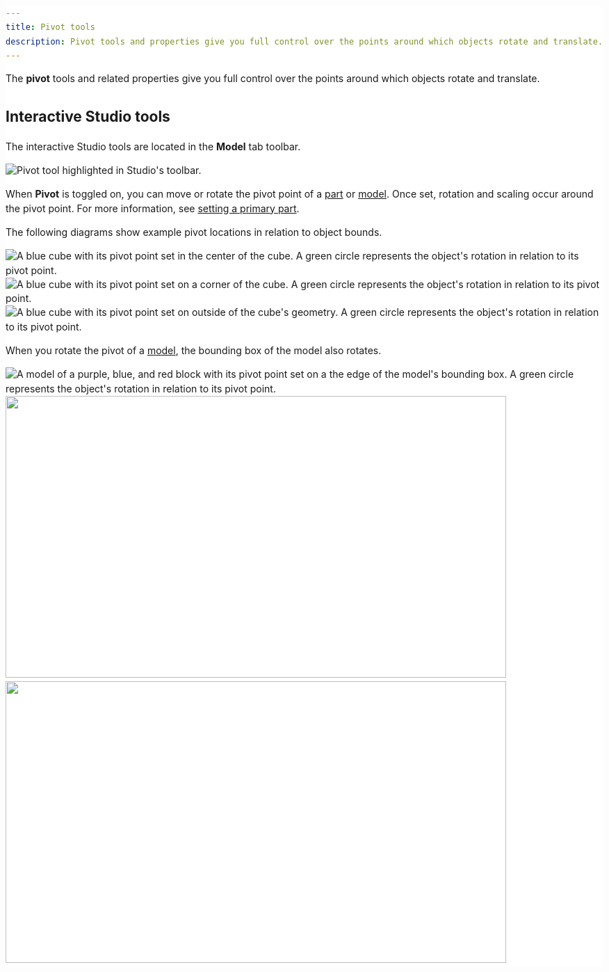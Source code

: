 ```yaml
---
title: Pivot tools
description: Pivot tools and properties give you full control over the points around which objects rotate and translate.
---
```


The **pivot** tools and related properties give you full control over the points around which objects rotate and translate.

## Interactive Studio tools

The interactive Studio tools are located in the **Model** tab toolbar.

<img src="../assets/studio/general/Toolbar-Pivot.png" width="800" alt="Pivot tool highlighted in Studio's toolbar." />

When **Pivot** is toggled on, you can move or rotate the pivot point of a [part](../parts/index.md) or [model](../parts/models.md). Once set, rotation and scaling occur around the pivot point. For more information, see [setting a primary part](../parts/models.md#set-a-primary-part).

The following diagrams show example pivot locations in relation to object bounds.

<Tabs>
<TabItem label="Center">
<img src="../assets/studio/pivot-tools/Edit-Pivot-Center-A.jpg" width="720" height="405" alt="A blue cube with its pivot point set in the center of the cube. A green circle represents the object's rotation in relation to its pivot point." />
</TabItem>
<TabItem label="Corner">
<img src="../assets/studio/pivot-tools/Edit-Pivot-Corner-A.jpg" width="720" height="405" alt="A blue cube with its pivot point set on a corner of the cube. A green circle represents the object's rotation in relation to its pivot point." />
</TabItem>
<TabItem label="Outside Object Bounds">
<img src="../assets/studio/pivot-tools/Edit-Pivot-Outside-A.jpg" width="720" height="405" alt="A blue cube with its pivot point set on outside of the cube's geometry. A green circle represents the object's rotation in relation to its pivot point." />
</TabItem>
</Tabs>

When you rotate the pivot of a [model](../parts/models.md), the bounding box of the model also rotates.

<Tabs>
<TabItem label="Orientation = (0, 90, 0)">
<img src="../assets/studio/pivot-tools/Edit-Pivot-Model-A.jpg" width="720" height="405" alt="A model of a purple, blue, and red block with its pivot point set on a the edge of the model's bounding box. A green circle represents the object's rotation in relation to its pivot point." />
</TabItem>
<TabItem label="Orientation = (0, 135, 0)">
<img src="../assets/studio/pivot-tools/Edit-Pivot-Model-B.jpg" width="720" height="405" />
</TabItem>
<TabItem label="Orientation = (0, 180, 0)">
<img src="../assets/studio/pivot-tools/Edit-Pivot-Model-C.jpg" width="720" height="405" />
</TabItem>
</Tabs>
